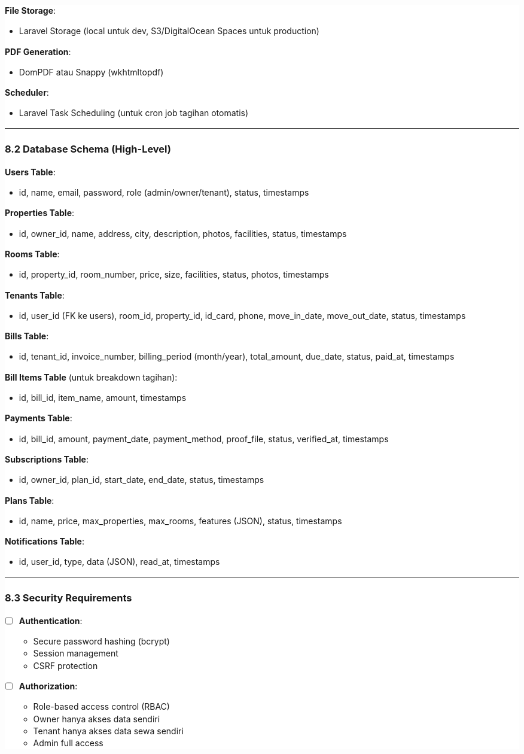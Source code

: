 **File Storage**:
- Laravel Storage (local untuk dev, S3/DigitalOcean Spaces untuk production)

**PDF Generation**:
- DomPDF atau Snappy (wkhtmltopdf)

**Scheduler**:
- Laravel Task Scheduling (untuk cron job tagihan otomatis)

---

### 8.2 Database Schema (High-Level)

**Users Table**:
- id, name, email, password, role (admin/owner/tenant), status, timestamps

**Properties Table**:
- id, owner_id, name, address, city, description, photos, facilities, status, timestamps

**Rooms Table**:
- id, property_id, room_number, price, size, facilities, status, photos, timestamps

**Tenants Table**:
- id, user_id (FK ke users), room_id, property_id, id_card, phone, move_in_date, move_out_date, status, timestamps

**Bills Table**:
- id, tenant_id, invoice_number, billing_period (month/year), total_amount, due_date, status, paid_at, timestamps

**Bill Items Table** (untuk breakdown tagihan):
- id, bill_id, item_name, amount, timestamps

**Payments Table**:
- id, bill_id, amount, payment_date, payment_method, proof_file, status, verified_at, timestamps

**Subscriptions Table**:
- id, owner_id, plan_id, start_date, end_date, status, timestamps

**Plans Table**:
- id, name, price, max_properties, max_rooms, features (JSON), status, timestamps

**Notifications Table**:
- id, user_id, type, data (JSON), read_at, timestamps

---

### 8.3 Security Requirements

- [ ] **Authentication**:
  - Secure password hashing (bcrypt)
  - Session management
  - CSRF protection

- [ ] **Authorization**:
  - Role-based access control (RBAC)
  - Owner hanya akses data sendiri
  - Tenant hanya akses data sewa sendiri
  - Admin full access
